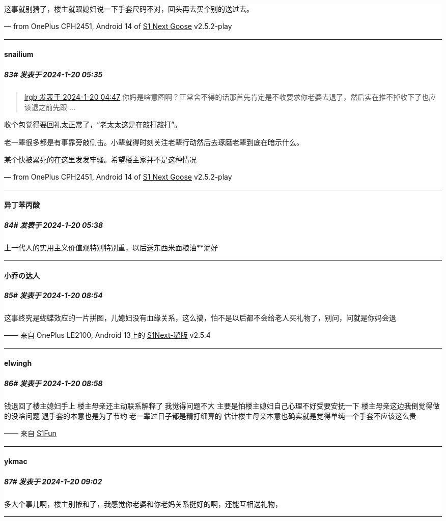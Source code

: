 这事就别猜了，楼主就跟媳妇说一下手套尺码不对，回头再去买个别的送过去。

— from OnePlus CPH2451, Android 14 of [S1 Next Goose](https://pan.baidu.com/s/1mi43uRm) v2.5.2-play


*****

####  snailium  
##### 83#       发表于 2024-1-20 05:35

<blockquote><a href="httphttps://bbs.saraba1st.com/2b/forum.php?mod=redirect&amp;goto=findpost&amp;pid=63708478&amp;ptid=2168509" target="_blank">lrgb 发表于 2024-1-20 04:47</a>
你妈是啥意图啊？正常舍不得的话那首先肯定是不收要求你老婆去退了，然后实在推不掉收下了也应该退之前先跟 ...</blockquote>
收个包觉得要回礼太正常了，“老太太这是在敲打敲打”。

老一辈很多都是有事靠旁敲侧击。小辈就得时刻关注老辈行动然后去琢磨老辈到底在暗示什么。

某个快被累死的在这里发发牢骚。希望楼主家并不是这种情况

— from OnePlus CPH2451, Android 14 of [S1 Next Goose](https://pan.baidu.com/s/1mi43uRm) v2.5.2-play

*****

####  异丁苯丙酸  
##### 84#       发表于 2024-1-20 05:38

上一代人的实用主义价值观特别特别重，以后送东西米面粮油**滴好


*****

####  小乔の达人  
##### 85#       发表于 2024-1-20 08:54

这事终究是蝴蝶效应的一片拼图，儿媳妇没有血缘关系，这么搞，怕不是以后都不会给老人买礼物了，别问，问就是你妈会退

—— 来自 OnePlus LE2100, Android 13上的 [S1Next-鹅版](https://github.com/ykrank/S1-Next/releases) v2.5.4

*****

####  elwingh  
##### 86#       发表于 2024-1-20 08:58

钱退回了楼主媳妇手上 楼主母亲还主动联系解释了 我觉得问题不大 主要是怕楼主媳妇自己心理不好受要安抚一下 楼主母亲这边我倒觉得做的没啥问题 退手套的本意也是为了节约 老一辈过日子都是精打细算的 估计楼主母亲本意也确实就是觉得单纯一个手套不应该这么贵

—— 来自 [S1Fun](https://s1fun.koalcat.com)

*****

####  ykmac  
##### 87#       发表于 2024-1-20 09:02

多大个事儿啊，楼主别掺和了，我感觉你老婆和你老妈关系挺好的啊，还能互相送礼物，


*****
